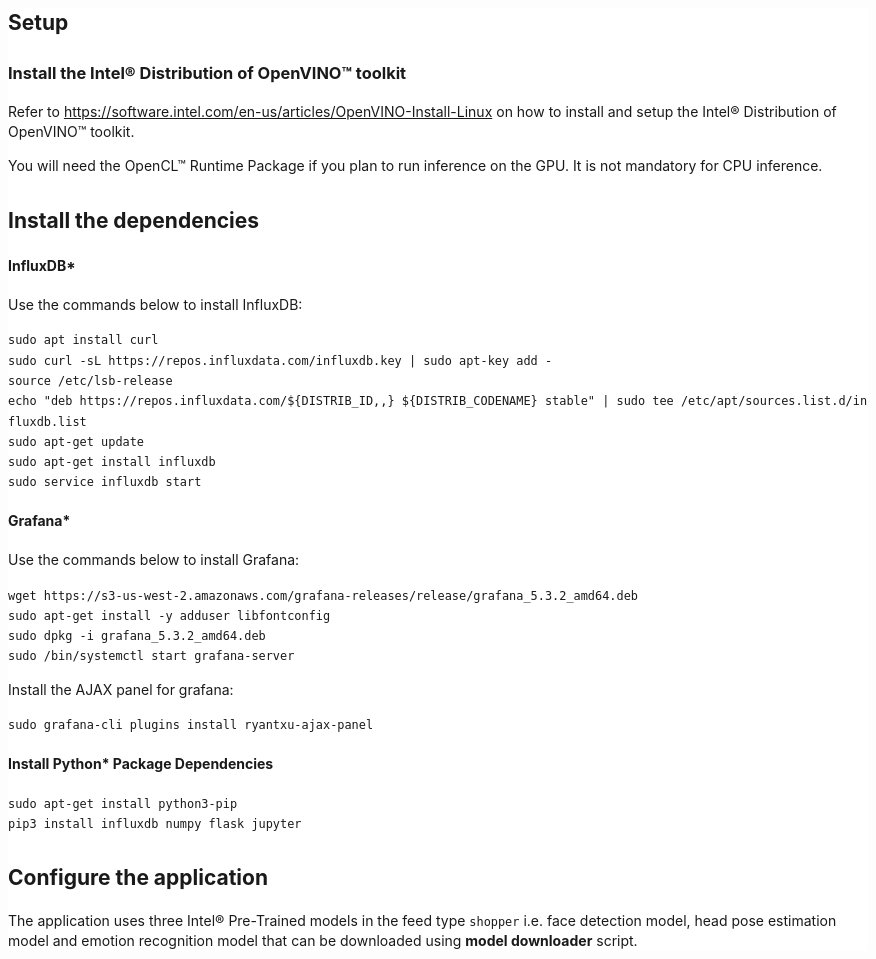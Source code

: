 
## Setup

### Install the Intel® Distribution of OpenVINO™ toolkit
Refer to https://software.intel.com/en-us/articles/OpenVINO-Install-Linux on how to install and setup the Intel® Distribution of OpenVINO™ toolkit.

You will need the OpenCL™ Runtime Package if you plan to run inference on the GPU. It is not mandatory for CPU inference.

## Install the dependencies
#### InfluxDB* 

Use the commands below to install InfluxDB:
```
sudo apt install curl
sudo curl -sL https://repos.influxdata.com/influxdb.key | sudo apt-key add - 
source /etc/lsb-release
echo "deb https://repos.influxdata.com/${DISTRIB_ID,,} ${DISTRIB_CODENAME} stable" | sudo tee /etc/apt/sources.list.d/influxdb.list
sudo apt-get update 
sudo apt-get install influxdb
sudo service influxdb start
```

#### Grafana*

Use the commands below to install Grafana:

```
wget https://s3-us-west-2.amazonaws.com/grafana-releases/release/grafana_5.3.2_amd64.deb
sudo apt-get install -y adduser libfontconfig
sudo dpkg -i grafana_5.3.2_amd64.deb
sudo /bin/systemctl start grafana-server
```

Install the AJAX panel for grafana:
```
sudo grafana-cli plugins install ryantxu-ajax-panel
```

#### Install Python* Package Dependencies
```
sudo apt-get install python3-pip
pip3 install influxdb numpy flask jupyter
```

## Configure the application

The application uses three Intel® Pre-Trained models in the feed type `shopper` i.e. face detection model, head pose estimation model and emotion recognition model that can be downloaded using **model downloader** script. 
